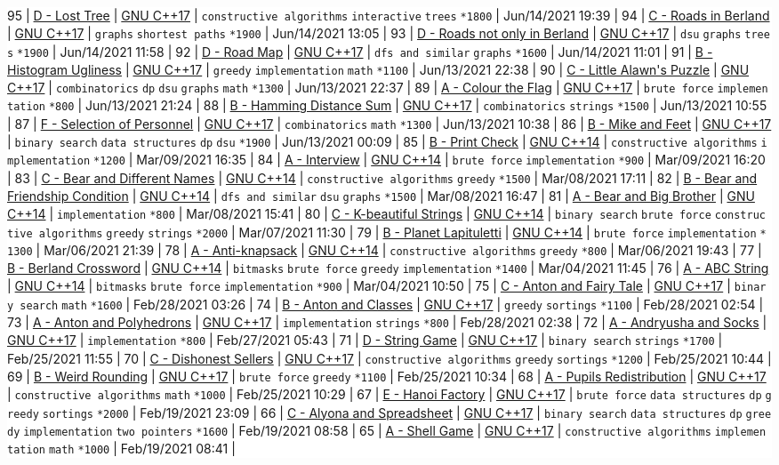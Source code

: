 95 | [D - Lost Tree](https://codeforces.com/contest/1534/problem/D) | [GNU C++17](./codeforces/1534/D.cpp) | `constructive algorithms` `interactive` `trees` `*1800` | Jun/14/2021 19:39 | 
94 | [C - Roads in Berland](https://codeforces.com/contest/25/problem/C) | [GNU C++17](./codeforces/25/C.cpp) | `graphs` `shortest paths` `*1900` | Jun/14/2021 13:05 | 
93 | [D - Roads not only in Berland](https://codeforces.com/contest/25/problem/D) | [GNU C++17](./codeforces/25/D.cpp) | `dsu` `graphs` `trees` `*1900` | Jun/14/2021 11:58 | 
92 | [D - Road Map](https://codeforces.com/contest/34/problem/D) | [GNU C++17](./codeforces/34/D.cpp) | `dfs and similar` `graphs` `*1600` | Jun/14/2021 11:01 | 
91 | [B - Histogram Ugliness](https://codeforces.com/contest/1534/problem/B) | [GNU C++17](./codeforces/1534/B.cpp) | `greedy` `implementation` `math` `*1100` | Jun/13/2021 22:38 | 
90 | [C - Little Alawn's Puzzle](https://codeforces.com/contest/1534/problem/C) | [GNU C++17](./codeforces/1534/C.cpp) | `combinatorics` `dp` `dsu` `graphs` `math` `*1300` | Jun/13/2021 22:37 | 
89 | [A - Colour the Flag](https://codeforces.com/contest/1534/problem/A) | [GNU C++17](./codeforces/1534/A.cpp) | `brute force` `implementation` `*800` | Jun/13/2021 21:24 | 
88 | [B - Hamming Distance Sum](https://codeforces.com/contest/608/problem/B) | [GNU C++17](./codeforces/608/B.cpp) | `combinatorics` `strings` `*1500` | Jun/13/2021 10:55 | 
87 | [F - Selection of Personnel](https://codeforces.com/contest/630/problem/F) | [GNU C++17](./codeforces/630/F.cpp) | `combinatorics` `math` `*1300` | Jun/13/2021 10:38 | 
86 | [B - Mike and Feet](https://codeforces.com/contest/547/problem/B) | [GNU C++17](./codeforces/547/B.cpp) | `binary search` `data structures` `dp` `dsu` `*1900` | Jun/13/2021 00:09 | 
85 | [B - Print Check](https://codeforces.com/contest/631/problem/B) | [GNU C++14](./codeforces/631/B.cpp) | `constructive algorithms` `implementation` `*1200` | Mar/09/2021 16:35 | 
84 | [A - Interview](https://codeforces.com/contest/631/problem/A) | [GNU C++14](./codeforces/631/A.cpp) | `brute force` `implementation` `*900` | Mar/09/2021 16:20 | 
83 | [C - Bear and Different Names](https://codeforces.com/contest/791/problem/C) | [GNU C++14](./codeforces/791/C.cpp) | `constructive algorithms` `greedy` `*1500` | Mar/08/2021 17:11 | 
82 | [B - Bear and Friendship Condition](https://codeforces.com/contest/791/problem/B) | [GNU C++14](./codeforces/791/B.cpp) | `dfs and similar` `dsu` `graphs` `*1500` | Mar/08/2021 16:47 | 
81 | [A - Bear and Big Brother](https://codeforces.com/contest/791/problem/A) | [GNU C++14](./codeforces/791/A.cpp) | `implementation` `*800` | Mar/08/2021 15:41 | 
80 | [C - K-beautiful Strings](https://codeforces.com/contest/1493/problem/C) | [GNU C++14](./codeforces/1493/C.cpp) | `binary search` `brute force` `constructive algorithms` `greedy` `strings` `*2000` | Mar/07/2021 11:30 | 
79 | [B - Planet Lapituletti](https://codeforces.com/contest/1493/problem/B) | [GNU C++14](./codeforces/1493/B.cpp) | `brute force` `implementation` `*1300` | Mar/06/2021 21:39 | 
78 | [A - Anti-knapsack](https://codeforces.com/contest/1493/problem/A) | [GNU C++14](./codeforces/1493/A.cpp) | `constructive algorithms` `greedy` `*800` | Mar/06/2021 19:43 | 
77 | [B - Berland Crossword](https://codeforces.com/contest/1494/problem/B) | [GNU C++14](./codeforces/1494/B.cpp) | `bitmasks` `brute force` `greedy` `implementation` `*1400` | Mar/04/2021 11:45 | 
76 | [A - ABC String](https://codeforces.com/contest/1494/problem/A) | [GNU C++14](./codeforces/1494/A.cpp) | `bitmasks` `brute force` `implementation` `*900` | Mar/04/2021 10:50 | 
75 | [C - Anton and Fairy Tale](https://codeforces.com/contest/785/problem/C) | [GNU C++17](./codeforces/785/C.cpp) | `binary search` `math` `*1600` | Feb/28/2021 03:26 | 
74 | [B - Anton and Classes](https://codeforces.com/contest/785/problem/B) | [GNU C++17](./codeforces/785/B.cpp) | `greedy` `sortings` `*1100` | Feb/28/2021 02:54 | 
73 | [A - Anton and Polyhedrons](https://codeforces.com/contest/785/problem/A) | [GNU C++17](./codeforces/785/A.cpp) | `implementation` `strings` `*800` | Feb/28/2021 02:38 | 
72 | [A - Andryusha and Socks](https://codeforces.com/contest/782/problem/A) | [GNU C++17](./codeforces/782/A.cpp) | `implementation` `*800` | Feb/27/2021 05:43 | 
71 | [D - String Game](https://codeforces.com/contest/779/problem/D) | [GNU C++17](./codeforces/779/D.cpp) | `binary search` `strings` `*1700` | Feb/25/2021 11:55 | 
70 | [C - Dishonest Sellers](https://codeforces.com/contest/779/problem/C) | [GNU C++17](./codeforces/779/C.cpp) | `constructive algorithms` `greedy` `sortings` `*1200` | Feb/25/2021 10:44 | 
69 | [B - Weird Rounding](https://codeforces.com/contest/779/problem/B) | [GNU C++17](./codeforces/779/B.cpp) | `brute force` `greedy` `*1100` | Feb/25/2021 10:34 | 
68 | [A - Pupils Redistribution](https://codeforces.com/contest/779/problem/A) | [GNU C++17](./codeforces/779/A.cpp) | `constructive algorithms` `math` `*1000` | Feb/25/2021 10:29 | 
67 | [E - Hanoi Factory](https://codeforces.com/contest/777/problem/E) | [GNU C++17](./codeforces/777/E.cpp) | `brute force` `data structures` `dp` `greedy` `sortings` `*2000` | Feb/19/2021 23:09 | 
66 | [C - Alyona and Spreadsheet](https://codeforces.com/contest/777/problem/C) | [GNU C++17](./codeforces/777/C.cpp) | `binary search` `data structures` `dp` `greedy` `implementation` `two pointers` `*1600` | Feb/19/2021 08:58 | 
65 | [A - Shell Game](https://codeforces.com/contest/777/problem/A) | [GNU C++17](./codeforces/777/A.cpp) | `constructive algorithms` `implementation` `math` `*1000` | Feb/19/2021 08:41 | 